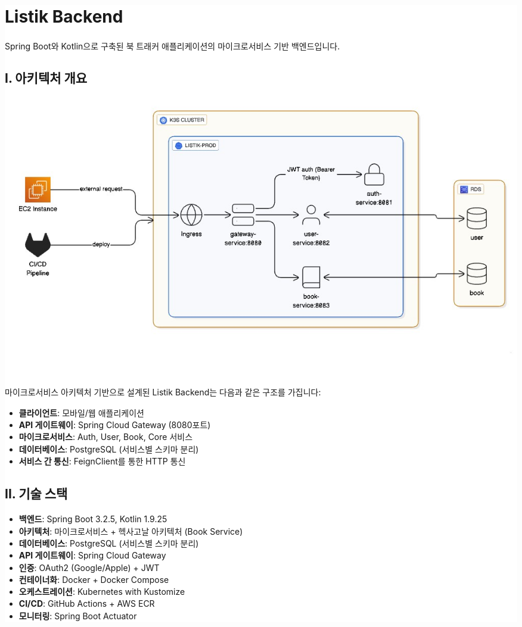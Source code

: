 # Listik Backend

Spring Boot와 Kotlin으로 구축된 북 트래커 애플리케이션의 마이크로서비스 기반 백엔드입니다.

## I. 아키텍처 개요

![Architecture](images/architecture.jpg)

마이크로서비스 아키텍처 기반으로 설계된 Listik Backend는 다음과 같은 구조를 가집니다:

- **클라이언트**: 모바일/웹 애플리케이션
- **API 게이트웨이**: Spring Cloud Gateway (8080포트)
- **마이크로서비스**: Auth, User, Book, Core 서비스
- **데이터베이스**: PostgreSQL (서비스별 스키마 분리)
- **서비스 간 통신**: FeignClient를 통한 HTTP 통신

## II. 기술 스택

- **백엔드**: Spring Boot 3.2.5, Kotlin 1.9.25
- **아키텍처**: 마이크로서비스 + 헥사고날 아키텍처 (Book Service)
- **데이터베이스**: PostgreSQL (서비스별 스키마 분리)
- **API 게이트웨이**: Spring Cloud Gateway
- **인증**: OAuth2 (Google/Apple) + JWT
- **컨테이너화**: Docker + Docker Compose
- **오케스트레이션**: Kubernetes with Kustomize
- **CI/CD**: GitHub Actions + AWS ECR
- **모니터링**: Spring Boot Actuator
